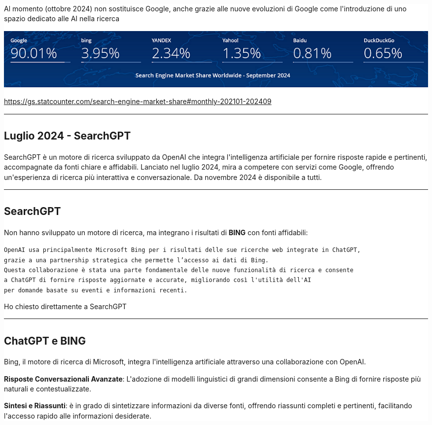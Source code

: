 Al momento (ottobre 2024) non sostituisce Google, anche grazie alle nuove evoluzioni di Google come l'introduzione di uno spazio dedicato alle AI nella ricerca

![center width:1100px](img/corso-ai-search-engine.png)

<https://gs.statcounter.com/search-engine-market-share#monthly-202101-202409>

---

## Luglio 2024 - SearchGPT

SearchGPT è un motore di ricerca sviluppato da OpenAI che integra l'intelligenza artificiale per fornire risposte rapide e pertinenti, accompagnate da fonti chiare e affidabili.
Lanciato nel luglio 2024, mira a competere con servizi come Google, offrendo un'esperienza di ricerca più interattiva e conversazionale.
Da novembre 2024 è disponibile a tutti.

---

## SearchGPT

Non hanno sviluppato un motore di ricerca, ma integrano i risultati di **BING** con fonti affidabili:

```plaintext
OpenAI usa principalmente Microsoft Bing per i risultati delle sue ricerche web integrate in ChatGPT,
grazie a una partnership strategica che permette l’accesso ai dati di Bing.
Questa collaborazione è stata una parte fondamentale delle nuove funzionalità di ricerca e consente
a ChatGPT di fornire risposte aggiornate e accurate, migliorando così l'utilità dell'AI
per domande basate su eventi e informazioni recenti.
```

Ho chiesto direttamente a SearchGPT

---

## ChatGPT e BING

Bing, il motore di ricerca di Microsoft, integra l'intelligenza artificiale attraverso una collaborazione con OpenAI.

**Risposte Conversazionali Avanzate**: L'adozione di modelli linguistici di grandi dimensioni consente a Bing di fornire risposte più naturali e contestualizzate.

**Sintesi e Riassunti**: è in grado di sintetizzare informazioni da diverse fonti, offrendo riassunti completi e pertinenti, facilitando l'accesso rapido alle informazioni desiderate.
